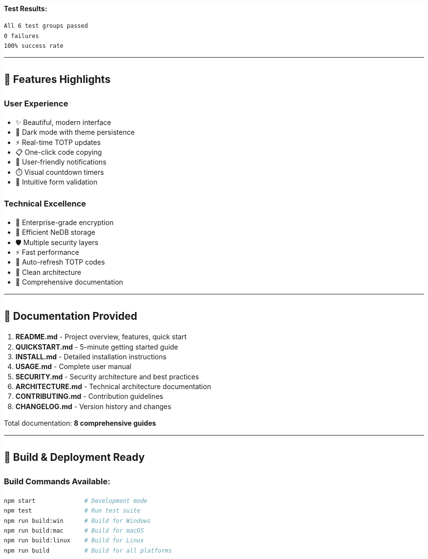 **Test Results:**
```
All 6 test groups passed
0 failures
100% success rate
```

---

## 🎨 Features Highlights

### User Experience
- ✨ Beautiful, modern interface
- 🌙 Dark mode with theme persistence
- ⚡ Real-time TOTP updates
- 📋 One-click code copying
- 💬 User-friendly notifications
- ⏱️ Visual countdown timers
- 🎯 Intuitive form validation

### Technical Excellence
- 🔐 Enterprise-grade encryption
- 💾 Efficient NeDB storage
- 🛡️ Multiple security layers
- ⚡ Fast performance
- 🔄 Auto-refresh TOTP codes
- 🎯 Clean architecture
- 📝 Comprehensive documentation

---

## 📖 Documentation Provided

1. **README.md** - Project overview, features, quick start
2. **QUICKSTART.md** - 5-minute getting started guide
3. **INSTALL.md** - Detailed installation instructions
4. **USAGE.md** - Complete user manual
5. **SECURITY.md** - Security architecture and best practices
6. **ARCHITECTURE.md** - Technical architecture documentation
7. **CONTRIBUTING.md** - Contribution guidelines
8. **CHANGELOG.md** - Version history and changes

Total documentation: **8 comprehensive guides**

---

## 🚀 Build & Deployment Ready

### Build Commands Available:
```bash
npm start              # Development mode
npm test               # Run test suite
npm run build:win      # Build for Windows
npm run build:mac      # Build for macOS
npm run build:linux    # Build for Linux
npm run build          # Build for all platforms
```
